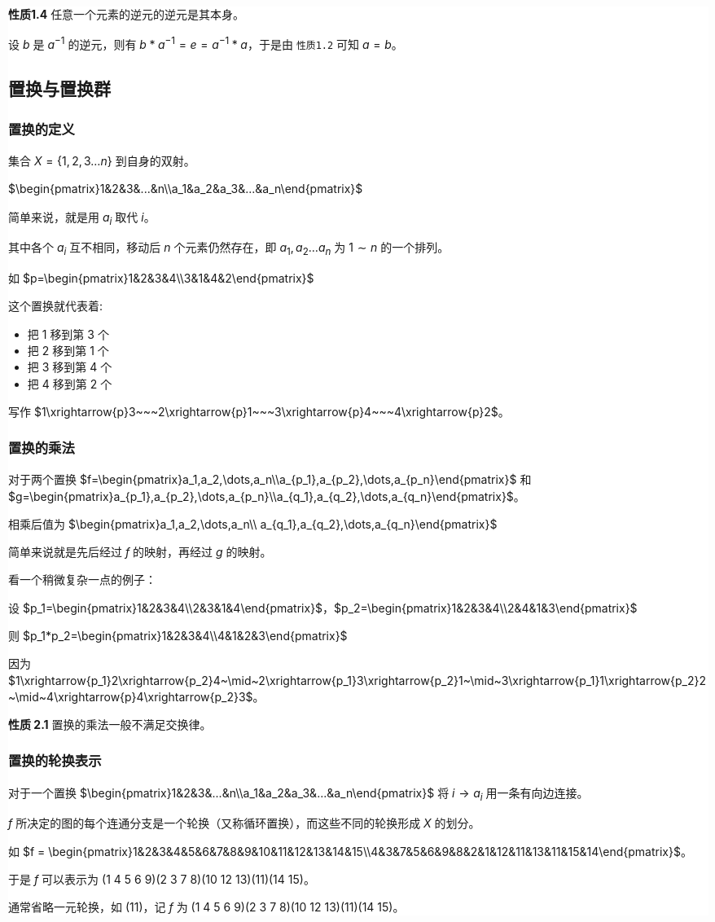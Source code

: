 **性质1.4** 任意一个元素的逆元的逆元是其本身。

设 $b$ 是 $a^{-1}$ 的逆元，则有 $b*a^{-1}=e=a^{-1}*a$，于是由 `性质1.2` 可知 $a=b$。

## 置换与置换群

### 置换的定义

集合 $X=\{1,2,3\dots n\}$ 到自身的双射。

$\begin{pmatrix}1&2&3&...&n\\a_1&a_2&a_3&...&a_n\end{pmatrix}$

简单来说，就是用 $a_i$ 取代 $i$。

其中各个 $a_i$ 互不相同，移动后 $n$ 个元素仍然存在，即 $a_1,a_2\dots a_n$ 为 $1\sim n$ 的一个排列。

如 $p=\begin{pmatrix}1&2&3&4\\3&1&4&2\end{pmatrix}$

这个置换就代表着:

- 把 $1$ 移到第 $3$ 个
- 把 $2$ 移到第 $1$ 个
- 把 $3$ 移到第 $4$ 个
- 把 $4$ 移到第 $2$ 个

写作 $1\xrightarrow{p}3~~~2\xrightarrow{p}1~~~3\xrightarrow{p}4~~~4\xrightarrow{p}2$。

### 置换的乘法

对于两个置换 $f=\begin{pmatrix}a_1,a_2,\dots,a_n\\a_{p_1},a_{p_2},\dots,a_{p_n}\end{pmatrix}$ 和 $g=\begin{pmatrix}a_{p_1},a_{p_2},\dots,a_{p_n}\\a_{q_1},a_{q_2},\dots,a_{q_n}\end{pmatrix}$。

相乘后值为 $\begin{pmatrix}a_1,a_2,\dots,a_n\\ a_{q_1},a_{q_2},\dots,a_{q_n}\end{pmatrix}$

简单来说就是先后经过 $f$ 的映射，再经过 $g$ 的映射。

看一个稍微复杂一点的例子：

设 $p_1=\begin{pmatrix}1&2&3&4\\2&3&1&4\end{pmatrix}$，$p_2=\begin{pmatrix}1&2&3&4\\2&4&1&3\end{pmatrix}$

则 $p_1*p_2=\begin{pmatrix}1&2&3&4\\4&1&2&3\end{pmatrix}$

因为 $1\xrightarrow{p_1}2\xrightarrow{p_2}4~\mid~2\xrightarrow{p_1}3\xrightarrow{p_2}1~\mid~3\xrightarrow{p_1}1\xrightarrow{p_2}2~\mid~4\xrightarrow{p}4\xrightarrow{p_2}3$。

**性质 2.1** 置换的乘法一般不满足交换律。

### 置换的轮换表示

对于一个置换 $\begin{pmatrix}1&2&3&...&n\\a_1&a_2&a_3&...&a_n\end{pmatrix}$ 将 $i\to a_i$ 用一条有向边连接。

$f$ 所决定的图的每个连通分支是一个轮换（又称循环置换），而这些不同的轮换形成 $X$ 的划分。

如 $f = \begin{pmatrix}1&2&3&4&5&6&7&8&9&10&11&12&13&14&15\\4&3&7&5&6&9&8&2&1&12&11&13&11&15&14\end{pmatrix}$。

于是 $f$ 可以表示为 $(1~4~5~6~9)(2~3~7~8)(10~12~13)(11)(14~15)$。

通常省略一元轮换，如 $(11)$，记 $f$ 为 $(1~4~5~6~9)(2~3~7~8)(10~12~13)(11)(14~15)$。
